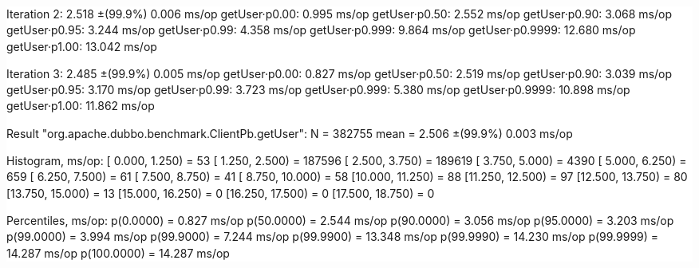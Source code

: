 Iteration   2: 2.518 ±(99.9%) 0.006 ms/op
                 getUser·p0.00:   0.995 ms/op
                 getUser·p0.50:   2.552 ms/op
                 getUser·p0.90:   3.068 ms/op
                 getUser·p0.95:   3.244 ms/op
                 getUser·p0.99:   4.358 ms/op
                 getUser·p0.999:  9.864 ms/op
                 getUser·p0.9999: 12.680 ms/op
                 getUser·p1.00:   13.042 ms/op

Iteration   3: 2.485 ±(99.9%) 0.005 ms/op
                 getUser·p0.00:   0.827 ms/op
                 getUser·p0.50:   2.519 ms/op
                 getUser·p0.90:   3.039 ms/op
                 getUser·p0.95:   3.170 ms/op
                 getUser·p0.99:   3.723 ms/op
                 getUser·p0.999:  5.380 ms/op
                 getUser·p0.9999: 10.898 ms/op
                 getUser·p1.00:   11.862 ms/op



Result "org.apache.dubbo.benchmark.ClientPb.getUser":
  N = 382755
  mean =      2.506 ±(99.9%) 0.003 ms/op

  Histogram, ms/op:
    [ 0.000,  1.250) = 53 
    [ 1.250,  2.500) = 187596 
    [ 2.500,  3.750) = 189619 
    [ 3.750,  5.000) = 4390 
    [ 5.000,  6.250) = 659 
    [ 6.250,  7.500) = 61 
    [ 7.500,  8.750) = 41 
    [ 8.750, 10.000) = 58 
    [10.000, 11.250) = 88 
    [11.250, 12.500) = 97 
    [12.500, 13.750) = 80 
    [13.750, 15.000) = 13 
    [15.000, 16.250) = 0 
    [16.250, 17.500) = 0 
    [17.500, 18.750) = 0 

  Percentiles, ms/op:
      p(0.0000) =      0.827 ms/op
     p(50.0000) =      2.544 ms/op
     p(90.0000) =      3.056 ms/op
     p(95.0000) =      3.203 ms/op
     p(99.0000) =      3.994 ms/op
     p(99.9000) =      7.244 ms/op
     p(99.9900) =     13.348 ms/op
     p(99.9990) =     14.230 ms/op
     p(99.9999) =     14.287 ms/op
    p(100.0000) =     14.287 ms/op
